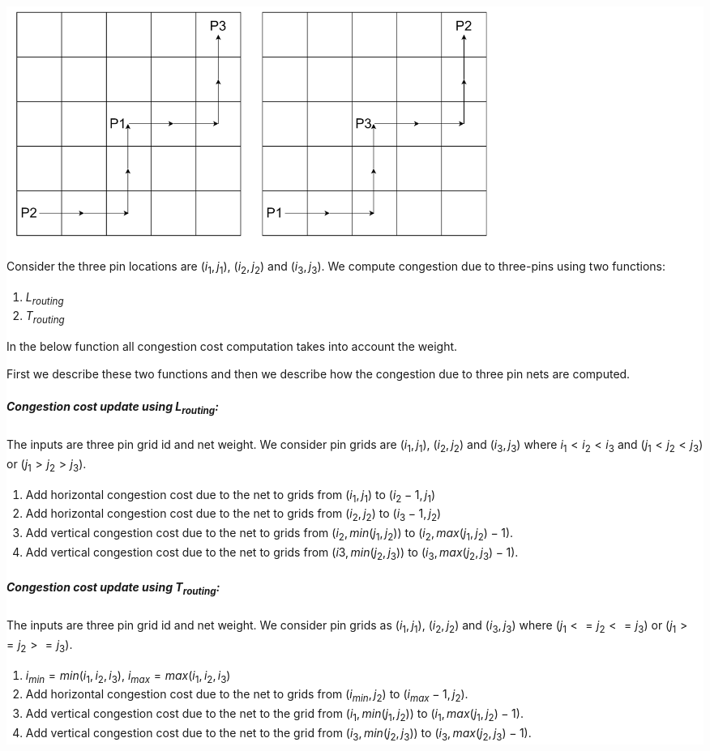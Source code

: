 <img width="600" src="./images/image7.png" alg="ThreePin3">
</p>

Consider the three pin locations are $(i_1, j_1)$, $(i_2, j_2)$ and $(i_3, j_3)$.
We compute congestion due to three-pins using two functions:
1. $L_{routing}$
2. $T_{routing}$

In the below function all congestion cost computation takes into account the weight.

First we describe these two functions and then we describe how the congestion due to three pin nets are computed.
##### **Congestion cost update using $L_{routing}$:**
The inputs are three pin grid id and net weight. We consider pin grids are  $(i_1, j_1)$, $(i_2, j_2)$ and $(i_3, j_3)$ where $i_1 < i_2 < i_3$ and $(j_1 < j_2 < j_3)$ or $(j_1 > j_2 > j_3)$.
1. Add horizontal congestion cost due to the net to grids from $(i_1, j_1)$ to $(i_2-1, j_1)$
2. Add horizontal congestion cost due to the net to grids from $(i_2, j_2)$ to $(i_3-1, j_2)$
3. Add vertical congestion cost due to the net to grids from $(i_2, min(j_1, j_2))$ to $(i_2, max(j_1, j_2) - 1)$.
4. Add vertical congestion cost due to the net to grids from $(i3, min(j_2, j_3))$ to $(i_3, max(j_2, j_3) - 1)$.

##### **Congestion cost update using $T_{routing}$:**
The inputs are three pin grid id and net weight. We consider pin grids as $(i_1, j_1)$, $(i_2, j_2)$ and $(i_3, j_3)$ where $(j_1 <= j_2 <= j_3 )$ or $(j_1 >= j_2 >= j_3)$.
1. $i_{min} = min(i_1, i_2, i_3)$, $i_{max} = max(i_1, i_2, i_3)$
2. Add horizontal congestion cost due to the net to grids from $(i_{min}, j_2)$ to $(i_{max} - 1, j_2)$.
3. Add vertical congestion cost due to the net to the grid from $(i_1, min(j_1, j_2))$ to $(i_1, max(j_1, j_2) - 1)$.
4. Add vertical congestion cost due to the net to the grid from $(i_3, min(j_2, j_3))$ to $(i_3, max(j_2, j_3) - 1)$.
